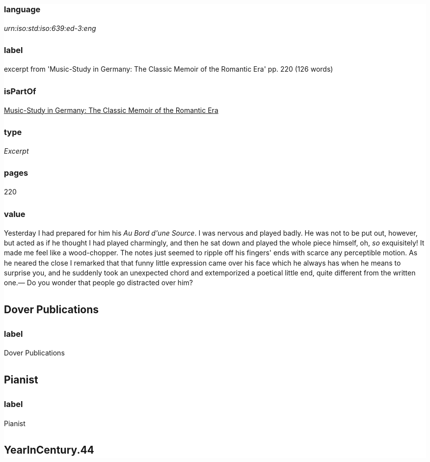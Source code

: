 ### language


*urn:iso:std:iso:639:ed-3:eng*

### label


excerpt from 'Music-Study in Germany: The Classic Memoir of the Romantic Era' pp. 220 (126 words)

### isPartOf


[Music-Study in Germany: The Classic Memoir of the Romantic Era](#Music-Study-in-Germany-The-Classic-Memoir-of-the-Romantic-Era)

### type


*Excerpt*

### pages


220

### value


<p>Yesterday I had prepared for him his <em>Au Bord d'une Source</em>. I was nervous and played badly. He was not to be put out, however, but acted as if he thought I had played charmingly, and then he sat down and played the whole piece himself, oh, <em>so</em> exquisitely! It made me feel like a wood-chopper. The notes just seemed to ripple off his fingers' ends with scarce any perceptible motion. As he neared the close I remarked that that funny little expression came over his face which he always has when he means to surprise you, and he suddenly took an unexpected chord and extemporized a poetical little end, quite different from the written one.&mdash; Do you wonder that people go distracted over him?</p>

## Dover Publications

### label


Dover Publications

## Pianist

### label


Pianist

## YearInCentury.44
